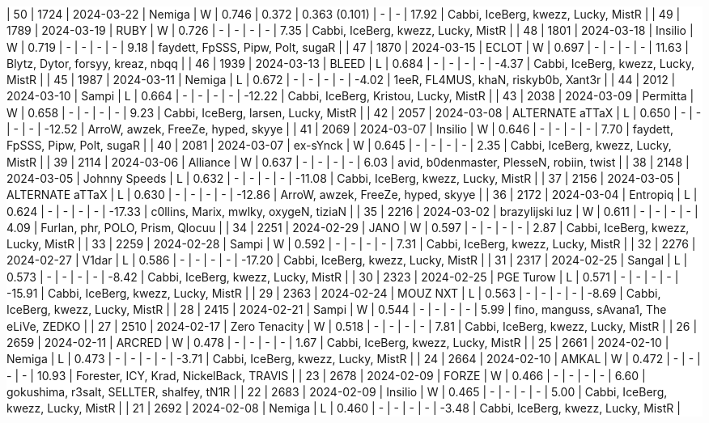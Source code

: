 |           50 |     1724 | 2024-03-22 | Nemiga            | W   | 0.746      | 0.372        | 0.363 (0.101)    | -                | -         |    17.92 | Cabbi, IceBerg, kwezz, Lucky, MistR       |
|           49 |     1789 | 2024-03-19 | RUBY              | W   | 0.726      | -            | -                | -                | -         |     7.35 | Cabbi, IceBerg, kwezz, Lucky, MistR       |
|           48 |     1801 | 2024-03-18 | Insilio           | W   | 0.719      | -            | -                | -                | -         |     9.18 | faydett, FpSSS, Pipw, Polt, sugaR         |
|           47 |     1870 | 2024-03-15 | ECLOT             | W   | 0.697      | -            | -                | -                | -         |    11.63 | Blytz, Dytor, forsyy, kreaz, nbqq         |
|           46 |     1939 | 2024-03-13 | BLEED             | L   | 0.684      | -            | -                | -                | -         |    -4.37 | Cabbi, IceBerg, kwezz, Lucky, MistR       |
|           45 |     1987 | 2024-03-11 | Nemiga            | L   | 0.672      | -            | -                | -                | -         |    -4.02 | 1eeR, FL4MUS, khaN, riskyb0b, Xant3r      |
|           44 |     2012 | 2024-03-10 | Sampi             | L   | 0.664      | -            | -                | -                | -         |   -12.22 | Cabbi, IceBerg, Kristou, Lucky, MistR     |
|           43 |     2038 | 2024-03-09 | Permitta          | W   | 0.658      | -            | -                | -                | -         |     9.23 | Cabbi, IceBerg, larsen, Lucky, MistR      |
|           42 |     2057 | 2024-03-08 | ALTERNATE aTTaX   | L   | 0.650      | -            | -                | -                | -         |   -12.52 | ArroW, awzek, FreeZe, hyped, skyye        |
|           41 |     2069 | 2024-03-07 | Insilio           | W   | 0.646      | -            | -                | -                | -         |     7.70 | faydett, FpSSS, Pipw, Polt, sugaR         |
|           40 |     2081 | 2024-03-07 | ex-sYnck          | W   | 0.645      | -            | -                | -                | -         |     2.35 | Cabbi, IceBerg, kwezz, Lucky, MistR       |
|           39 |     2114 | 2024-03-06 | Alliance          | W   | 0.637      | -            | -                | -                | -         |     6.03 | avid, b0denmaster, PlesseN, robiin, twist |
|           38 |     2148 | 2024-03-05 | Johnny Speeds     | L   | 0.632      | -            | -                | -                | -         |   -11.08 | Cabbi, IceBerg, kwezz, Lucky, MistR       |
|           37 |     2156 | 2024-03-05 | ALTERNATE aTTaX   | L   | 0.630      | -            | -                | -                | -         |   -12.86 | ArroW, awzek, FreeZe, hyped, skyye        |
|           36 |     2172 | 2024-03-04 | Entropiq          | L   | 0.624      | -            | -                | -                | -         |   -17.33 | c0llins, Marix, mwlky, oxygeN, tiziaN     |
|           35 |     2216 | 2024-03-02 | brazylijski luz   | W   | 0.611      | -            | -                | -                | -         |     4.09 | Furlan, phr, POLO, Prism, Qlocuu          |
|           34 |     2251 | 2024-02-29 | JANO              | W   | 0.597      | -            | -                | -                | -         |     2.87 | Cabbi, IceBerg, kwezz, Lucky, MistR       |
|           33 |     2259 | 2024-02-28 | Sampi             | W   | 0.592      | -            | -                | -                | -         |     7.31 | Cabbi, IceBerg, kwezz, Lucky, MistR       |
|           32 |     2276 | 2024-02-27 | V1dar             | L   | 0.586      | -            | -                | -                | -         |   -17.20 | Cabbi, IceBerg, kwezz, Lucky, MistR       |
|           31 |     2317 | 2024-02-25 | Sangal            | L   | 0.573      | -            | -                | -                | -         |    -8.42 | Cabbi, IceBerg, kwezz, Lucky, MistR       |
|           30 |     2323 | 2024-02-25 | PGE Turow         | L   | 0.571      | -            | -                | -                | -         |   -15.91 | Cabbi, IceBerg, kwezz, Lucky, MistR       |
|           29 |     2363 | 2024-02-24 | MOUZ NXT          | L   | 0.563      | -            | -                | -                | -         |    -8.69 | Cabbi, IceBerg, kwezz, Lucky, MistR       |
|           28 |     2415 | 2024-02-21 | Sampi             | W   | 0.544      | -            | -                | -                | -         |     5.99 | fino, manguss, sAvana1, The eLiVe, ZEDKO  |
|           27 |     2510 | 2024-02-17 | Zero Tenacity     | W   | 0.518      | -            | -                | -                | -         |     7.81 | Cabbi, IceBerg, kwezz, Lucky, MistR       |
|           26 |     2659 | 2024-02-11 | ARCRED            | W   | 0.478      | -            | -                | -                | -         |     1.67 | Cabbi, IceBerg, kwezz, Lucky, MistR       |
|           25 |     2661 | 2024-02-10 | Nemiga            | L   | 0.473      | -            | -                | -                | -         |    -3.71 | Cabbi, IceBerg, kwezz, Lucky, MistR       |
|           24 |     2664 | 2024-02-10 | AMKAL             | W   | 0.472      | -            | -                | -                | -         |    10.93 | Forester, ICY, Krad, NickelBack, TRAVIS   |
|           23 |     2678 | 2024-02-09 | FORZE             | W   | 0.466      | -            | -                | -                | -         |     6.60 | gokushima, r3salt, SELLTER, shalfey, tN1R |
|           22 |     2683 | 2024-02-09 | Insilio           | W   | 0.465      | -            | -                | -                | -         |     5.00 | Cabbi, IceBerg, kwezz, Lucky, MistR       |
|           21 |     2692 | 2024-02-08 | Nemiga            | L   | 0.460      | -            | -                | -                | -         |    -3.48 | Cabbi, IceBerg, kwezz, Lucky, MistR       |